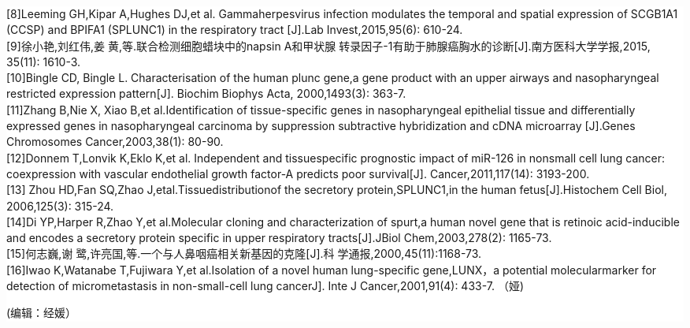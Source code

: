 [8]Leeming GH,Kipar A,Hughes DJ,et al. Gammaherpesvirus infection modulates the temporal and spatial expression of SCGB1A1 (CCSP) and BPIFA1 (SPLUNC1) in the respiratory tract [J].Lab Invest,2015,95(6): 610-24.   
[9]徐小艳,刘红伟,姜 黄,等.联合检测细胞蜡块中的napsin A和甲状腺 转录因子-1有助于肺腺癌胸水的诊断[J].南方医科大学学报,2015, 35(11): 1610-3.   
[10]Bingle CD, Bingle L. Characterisation of the human plunc gene,a gene product with an upper airways and nasopharyngeal restricted expression pattern[J]. Biochim Biophys Acta, 2000,1493(3): 363-7.   
[11]Zhang B,Nie X, Xiao B,et al.Identification of tissue-specific genes in nasopharyngeal epithelial tissue and differentially expressed genes in nasopharyngeal carcinoma by suppression subtractive hybridization and cDNA microarray [J].Genes Chromosomes Cancer,2003,38(1): 80-90.   
[12]Donnem T,Lonvik K,Eklo K,et al. Independent and tissuespecific prognostic impact of miR-126 in nonsmall cell lung cancer: coexpression with vascular endothelial growth factor-A predicts poor survival[J]. Cancer,2011,117(14): 3193-200.   
[13] Zhou HD,Fan SQ,Zhao J,etal.Tissuedistributionof the secretory protein,SPLUNC1,in the human fetus[J].Histochem Cell Biol, 2006,125(3): 315-24.   
[14]Di YP,Harper R,Zhao Y,et al.Molecular cloning and characterization of spurt,a human novel gene that is retinoic acid-inducible and encodes a secretory protein specific in upper respiratory tracts[J].JBiol Chem,2003,278(2): 1165-73.   
[15]何志巍,谢 鹭,许亮国,等.一个与人鼻咽癌相关新基因的克隆[J].科 学通报,2000,45(11):1168-73.   
[16]Iwao K,Watanabe T,Fujiwara Y,et al.Isolation of a novel human lung-specific gene,LUNX，a potential molecularmarker for detection of micrometastasis in non-small-cell lung cancerJ]. Inte J Cancer,2001,91(4): 433-7. （娅)

(编辑：经媛）